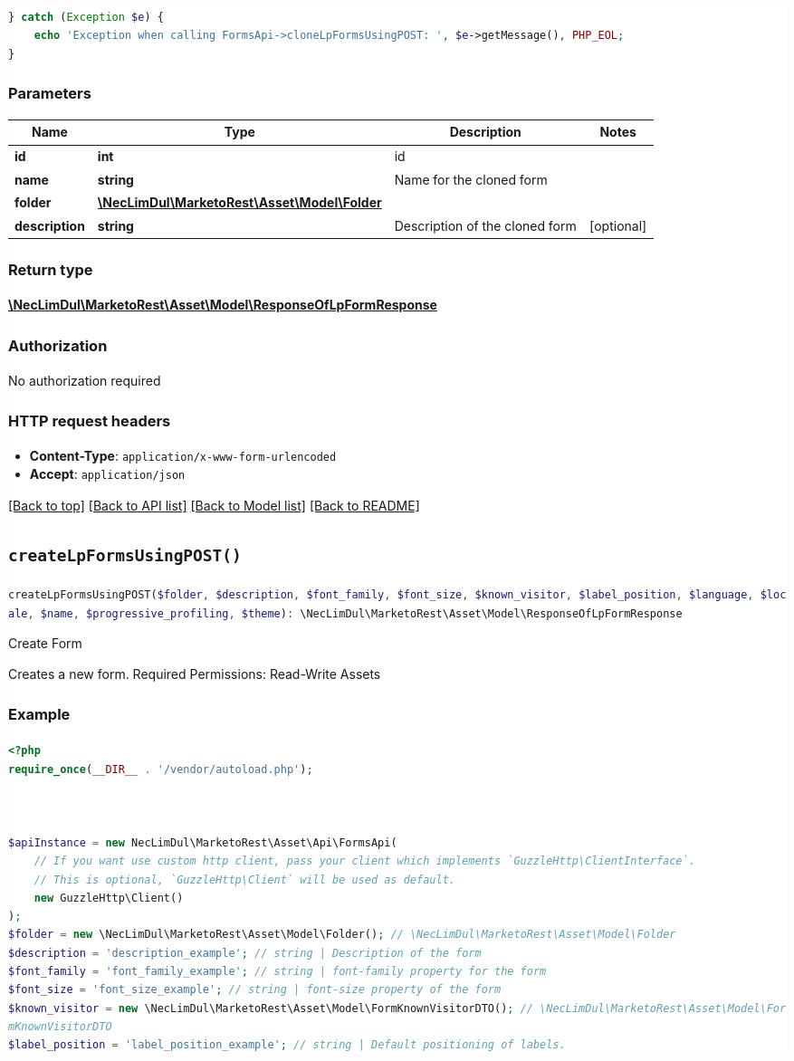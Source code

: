 ```php
} catch (Exception $e) {
    echo 'Exception when calling FormsApi->cloneLpFormsUsingPOST: ', $e->getMessage(), PHP_EOL;
}
```

### Parameters

Name | Type | Description  | Notes
------------- | ------------- | ------------- | -------------
 **id** | **int**| id |
 **name** | **string**| Name for the cloned form |
 **folder** | [**\NecLimDul\MarketoRest\Asset\Model\Folder**](../Model/Folder.md)|  |
 **description** | **string**| Description of the cloned form | [optional]

### Return type

[**\NecLimDul\MarketoRest\Asset\Model\ResponseOfLpFormResponse**](../Model/ResponseOfLpFormResponse.md)

### Authorization

No authorization required

### HTTP request headers

- **Content-Type**: `application/x-www-form-urlencoded`
- **Accept**: `application/json`

[[Back to top]](#) [[Back to API list]](../../README.md#endpoints)
[[Back to Model list]](../../README.md#models)
[[Back to README]](../../README.md)

## `createLpFormsUsingPOST()`

```php
createLpFormsUsingPOST($folder, $description, $font_family, $font_size, $known_visitor, $label_position, $language, $locale, $name, $progressive_profiling, $theme): \NecLimDul\MarketoRest\Asset\Model\ResponseOfLpFormResponse
```

Create Form

Creates a new form.  Required Permissions: Read-Write Assets

### Example

```php
<?php
require_once(__DIR__ . '/vendor/autoload.php');



$apiInstance = new NecLimDul\MarketoRest\Asset\Api\FormsApi(
    // If you want use custom http client, pass your client which implements `GuzzleHttp\ClientInterface`.
    // This is optional, `GuzzleHttp\Client` will be used as default.
    new GuzzleHttp\Client()
);
$folder = new \NecLimDul\MarketoRest\Asset\Model\Folder(); // \NecLimDul\MarketoRest\Asset\Model\Folder
$description = 'description_example'; // string | Description of the form
$font_family = 'font_family_example'; // string | font-family property for the form
$font_size = 'font_size_example'; // string | font-size property of the form
$known_visitor = new \NecLimDul\MarketoRest\Asset\Model\FormKnownVisitorDTO(); // \NecLimDul\MarketoRest\Asset\Model\FormKnownVisitorDTO
$label_position = 'label_position_example'; // string | Default positioning of labels.
```